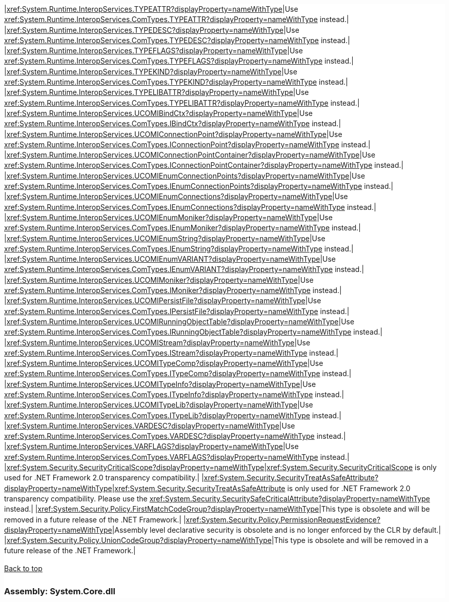|<xref:System.Runtime.InteropServices.TYPEATTR?displayProperty=nameWithType>|Use <xref:System.Runtime.InteropServices.ComTypes.TYPEATTR?displayProperty=nameWithType> instead.|
|<xref:System.Runtime.InteropServices.TYPEDESC?displayProperty=nameWithType>|Use <xref:System.Runtime.InteropServices.ComTypes.TYPEDESC?displayProperty=nameWithType> instead.|
|<xref:System.Runtime.InteropServices.TYPEFLAGS?displayProperty=nameWithType>|Use <xref:System.Runtime.InteropServices.ComTypes.TYPEFLAGS?displayProperty=nameWithType> instead.|
|<xref:System.Runtime.InteropServices.TYPEKIND?displayProperty=nameWithType>|Use <xref:System.Runtime.InteropServices.ComTypes.TYPEKIND?displayProperty=nameWithType> instead.|
|<xref:System.Runtime.InteropServices.TYPELIBATTR?displayProperty=nameWithType>|Use <xref:System.Runtime.InteropServices.ComTypes.TYPELIBATTR?displayProperty=nameWithType> instead.|
|<xref:System.Runtime.InteropServices.UCOMIBindCtx?displayProperty=nameWithType>|Use <xref:System.Runtime.InteropServices.ComTypes.IBindCtx?displayProperty=nameWithType> instead.|
|<xref:System.Runtime.InteropServices.UCOMIConnectionPoint?displayProperty=nameWithType>|Use <xref:System.Runtime.InteropServices.ComTypes.IConnectionPoint?displayProperty=nameWithType> instead.|
|<xref:System.Runtime.InteropServices.UCOMIConnectionPointContainer?displayProperty=nameWithType>|Use <xref:System.Runtime.InteropServices.ComTypes.IConnectionPointContainer?displayProperty=nameWithType> instead.|
|<xref:System.Runtime.InteropServices.UCOMIEnumConnectionPoints?displayProperty=nameWithType>|Use <xref:System.Runtime.InteropServices.ComTypes.IEnumConnectionPoints?displayProperty=nameWithType> instead.|
|<xref:System.Runtime.InteropServices.UCOMIEnumConnections?displayProperty=nameWithType>|Use <xref:System.Runtime.InteropServices.ComTypes.IEnumConnections?displayProperty=nameWithType> instead.|
|<xref:System.Runtime.InteropServices.UCOMIEnumMoniker?displayProperty=nameWithType>|Use <xref:System.Runtime.InteropServices.ComTypes.IEnumMoniker?displayProperty=nameWithType> instead.|
|<xref:System.Runtime.InteropServices.UCOMIEnumString?displayProperty=nameWithType>|Use <xref:System.Runtime.InteropServices.ComTypes.IEnumString?displayProperty=nameWithType> instead.|
|<xref:System.Runtime.InteropServices.UCOMIEnumVARIANT?displayProperty=nameWithType>|Use <xref:System.Runtime.InteropServices.ComTypes.IEnumVARIANT?displayProperty=nameWithType> instead.|
|<xref:System.Runtime.InteropServices.UCOMIMoniker?displayProperty=nameWithType>|Use <xref:System.Runtime.InteropServices.ComTypes.IMoniker?displayProperty=nameWithType> instead.|
|<xref:System.Runtime.InteropServices.UCOMIPersistFile?displayProperty=nameWithType>|Use <xref:System.Runtime.InteropServices.ComTypes.IPersistFile?displayProperty=nameWithType> instead.|
|<xref:System.Runtime.InteropServices.UCOMIRunningObjectTable?displayProperty=nameWithType>|Use <xref:System.Runtime.InteropServices.ComTypes.IRunningObjectTable?displayProperty=nameWithType> instead.|
|<xref:System.Runtime.InteropServices.UCOMIStream?displayProperty=nameWithType>|Use <xref:System.Runtime.InteropServices.ComTypes.IStream?displayProperty=nameWithType> instead.|
|<xref:System.Runtime.InteropServices.UCOMITypeComp?displayProperty=nameWithType>|Use <xref:System.Runtime.InteropServices.ComTypes.ITypeComp?displayProperty=nameWithType> instead.|
|<xref:System.Runtime.InteropServices.UCOMITypeInfo?displayProperty=nameWithType>|Use <xref:System.Runtime.InteropServices.ComTypes.ITypeInfo?displayProperty=nameWithType> instead.|
|<xref:System.Runtime.InteropServices.UCOMITypeLib?displayProperty=nameWithType>|Use <xref:System.Runtime.InteropServices.ComTypes.ITypeLib?displayProperty=nameWithType> instead.|
|<xref:System.Runtime.InteropServices.VARDESC?displayProperty=nameWithType>|Use <xref:System.Runtime.InteropServices.ComTypes.VARDESC?displayProperty=nameWithType> instead.|
|<xref:System.Runtime.InteropServices.VARFLAGS?displayProperty=nameWithType>|Use <xref:System.Runtime.InteropServices.ComTypes.VARFLAGS?displayProperty=nameWithType> instead.|
|<xref:System.Security.SecurityCriticalScope?displayProperty=nameWithType>|<xref:System.Security.SecurityCriticalScope> is only used for .NET Framework 2.0 transparency compatibility.|
|<xref:System.Security.SecurityTreatAsSafeAttribute?displayProperty=nameWithType>|<xref:System.Security.SecurityTreatAsSafeAttribute> is only used for .NET Framework 2.0 transparency compatibility. Please use the <xref:System.Security.SecuritySafeCriticalAttribute?displayProperty=nameWithType> instead.|
|<xref:System.Security.Policy.FirstMatchCodeGroup?displayProperty=nameWithType>|This type is obsolete and will be removed in a future release of the .NET Framework.|
|<xref:System.Security.Policy.PermissionRequestEvidence?displayProperty=nameWithType>|Assembly level declarative security is obsolete and is no longer enforced by the CLR by default.|
|<xref:System.Security.Policy.UnionCodeGroup?displayProperty=nameWithType>|This type is obsolete and will be removed in a future release of the .NET Framework.|

[Back to top](#introduction)

<a name="Core"></a>

### Assembly: System.Core.dll
